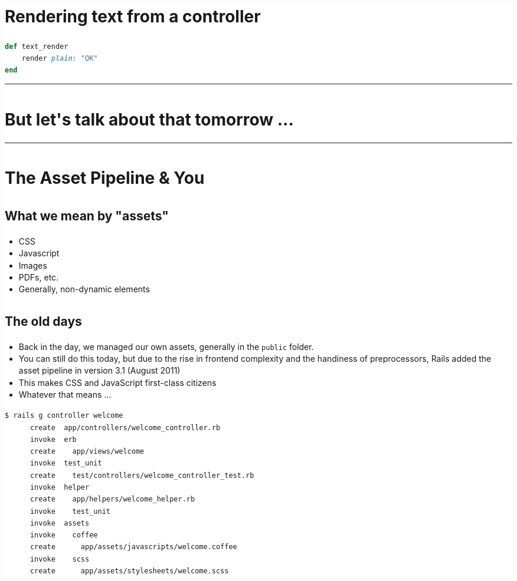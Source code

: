 # Rendering text from a controller

```ruby
def text_render
	render plain: "OK"
end
```

---

# But let's talk about that tomorrow ...

---

# The Asset Pipeline & You

## What we mean by "assets"

* CSS
* Javascript
* Images
* PDFs, etc.
* Generally, non-dynamic elements

## The old days

* Back in the day, we managed our own assets, generally in the `public` folder.
* You can still do this today, but due to the rise in frontend complexity and the handiness of preprocessors, Rails added the asset pipeline in version 3.1 (August 2011)
* This makes CSS and JavaScript first-class citizens
* Whatever that means ...

```
$ rails g controller welcome
      create  app/controllers/welcome_controller.rb
      invoke  erb
      create    app/views/welcome
      invoke  test_unit
      create    test/controllers/welcome_controller_test.rb
      invoke  helper
      create    app/helpers/welcome_helper.rb
      invoke    test_unit
      invoke  assets
      invoke    coffee
      create      app/assets/javascripts/welcome.coffee
      invoke    scss
      create      app/assets/stylesheets/welcome.scss
```
